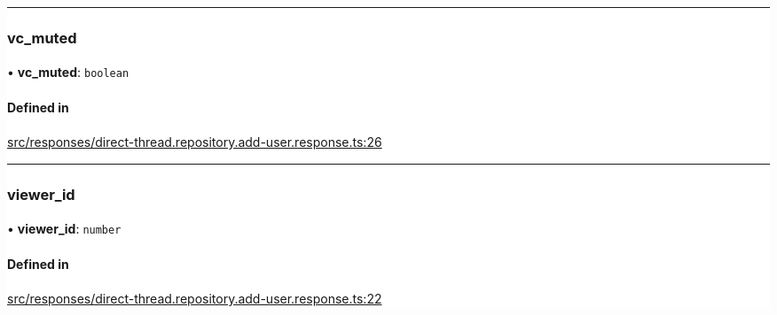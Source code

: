 ___

### vc\_muted

• **vc\_muted**: `boolean`

#### Defined in

[src/responses/direct-thread.repository.add-user.response.ts:26](https://github.com/Nerixyz/instagram-private-api/blob/b3351b9/src/responses/direct-thread.repository.add-user.response.ts#L26)

___

### viewer\_id

• **viewer\_id**: `number`

#### Defined in

[src/responses/direct-thread.repository.add-user.response.ts:22](https://github.com/Nerixyz/instagram-private-api/blob/b3351b9/src/responses/direct-thread.repository.add-user.response.ts#L22)
